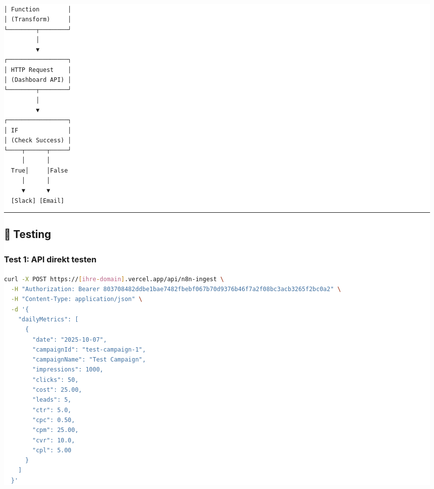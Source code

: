 ```
│ Function        │
│ (Transform)     │
└────────┬────────┘
         │
         ▼
┌─────────────────┐
│ HTTP Request    │
│ (Dashboard API) │
└────────┬────────┘
         │
         ▼
┌─────────────────┐
│ IF              │
│ (Check Success) │
└────┬──────┬─────┘
     │      │
  True│     │False
     │      │
     ▼      ▼
  [Slack] [Email]
```

---

## 🧪 Testing

### Test 1: API direkt testen

```bash
curl -X POST https://[ihre-domain].vercel.app/api/n8n-ingest \
  -H "Authorization: Bearer 803708482ddbe1bae7482fbebf067b70d9376b46f7a2f08bc3acb3265f2bc0a2" \
  -H "Content-Type: application/json" \
  -d '{
    "dailyMetrics": [
      {
        "date": "2025-10-07",
        "campaignId": "test-campaign-1",
        "campaignName": "Test Campaign",
        "impressions": 1000,
        "clicks": 50,
        "cost": 25.00,
        "leads": 5,
        "ctr": 5.0,
        "cpc": 0.50,
        "cpm": 25.00,
        "cvr": 10.0,
        "cpl": 5.00
      }
    ]
  }'
```
